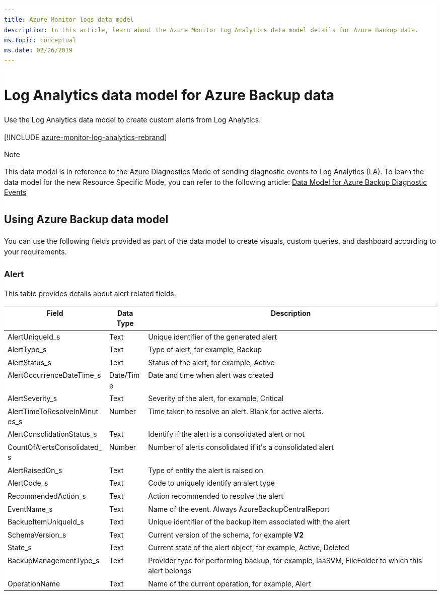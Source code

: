 ```yaml
---
title: Azure Monitor logs data model 
description: In this article, learn about the Azure Monitor Log Analytics data model details for Azure Backup data.
ms.topic: conceptual
ms.date: 02/26/2019
---
```

# Log Analytics data model for Azure Backup data

Use the Log Analytics data model to create custom alerts from Log Analytics.

[!INCLUDE [azure-monitor-log-analytics-rebrand](../../includes/azure-monitor-log-analytics-rebrand.md)]

> [!NOTE]
>
> This data model is in reference to the Azure Diagnostics Mode of sending diagnostic
> events to Log Analytics (LA). To learn the data model for the new Resource Specific Mode, you can refer to the following article: [Data Model for Azure Backup Diagnostic Events](./backup-azure-reports-data-model.md)

## Using Azure Backup data model

You can use the following fields provided as part of the data model to create visuals, custom queries, and dashboard according to your requirements.

### Alert

This table provides details about alert related fields.

| Field | Data Type | Description |
| --- | --- | --- |
| AlertUniqueId_s |Text |Unique identifier of the generated alert |
| AlertType_s |Text |Type of alert, for example, Backup |
| AlertStatus_s |Text |Status of the alert, for example, Active |
| AlertOccurrenceDateTime_s |Date/Time |Date and time when alert was created |
| AlertSeverity_s |Text |Severity of the alert, for example, Critical |
|AlertTimeToResolveInMinutes_s    | Number        |Time taken to resolve an alert. Blank for active alerts.         |
|AlertConsolidationStatus_s   |Text         |Identify if the alert is a consolidated alert or not         |
|CountOfAlertsConsolidated_s     |Number         |Number of alerts consolidated if it's a consolidated alert          |
|AlertRaisedOn_s     |Text         |Type of entity the alert is raised on         |
|AlertCode_s     |Text         |Code to uniquely identify an alert type         |
|RecommendedAction_s   |Text         |Action recommended to resolve the alert         |
| EventName_s |Text |Name of the event. Always AzureBackupCentralReport |
| BackupItemUniqueId_s |Text |Unique identifier of the backup item associated with the alert |
| SchemaVersion_s |Text |Current version of the schema, for example **V2** |
| State_s |Text |Current state of the alert object, for example, Active, Deleted |
| BackupManagementType_s |Text |Provider type for performing backup, for example, IaaSVM, FileFolder to which this alert belongs |
| OperationName |Text |Name of the current operation, for example, Alert |